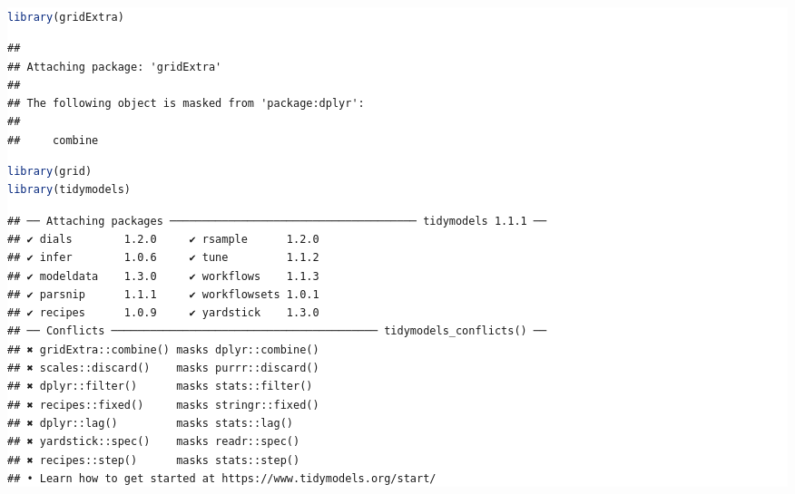 ``` r
library(gridExtra)
```

    ## 
    ## Attaching package: 'gridExtra'
    ## 
    ## The following object is masked from 'package:dplyr':
    ## 
    ##     combine

``` r
library(grid)
library(tidymodels)
```

    ## ── Attaching packages ────────────────────────────────────── tidymodels 1.1.1 ──
    ## ✔ dials        1.2.0     ✔ rsample      1.2.0
    ## ✔ infer        1.0.6     ✔ tune         1.1.2
    ## ✔ modeldata    1.3.0     ✔ workflows    1.1.3
    ## ✔ parsnip      1.1.1     ✔ workflowsets 1.0.1
    ## ✔ recipes      1.0.9     ✔ yardstick    1.3.0
    ## ── Conflicts ───────────────────────────────────────── tidymodels_conflicts() ──
    ## ✖ gridExtra::combine() masks dplyr::combine()
    ## ✖ scales::discard()    masks purrr::discard()
    ## ✖ dplyr::filter()      masks stats::filter()
    ## ✖ recipes::fixed()     masks stringr::fixed()
    ## ✖ dplyr::lag()         masks stats::lag()
    ## ✖ yardstick::spec()    masks readr::spec()
    ## ✖ recipes::step()      masks stats::step()
    ## • Learn how to get started at https://www.tidymodels.org/start/
